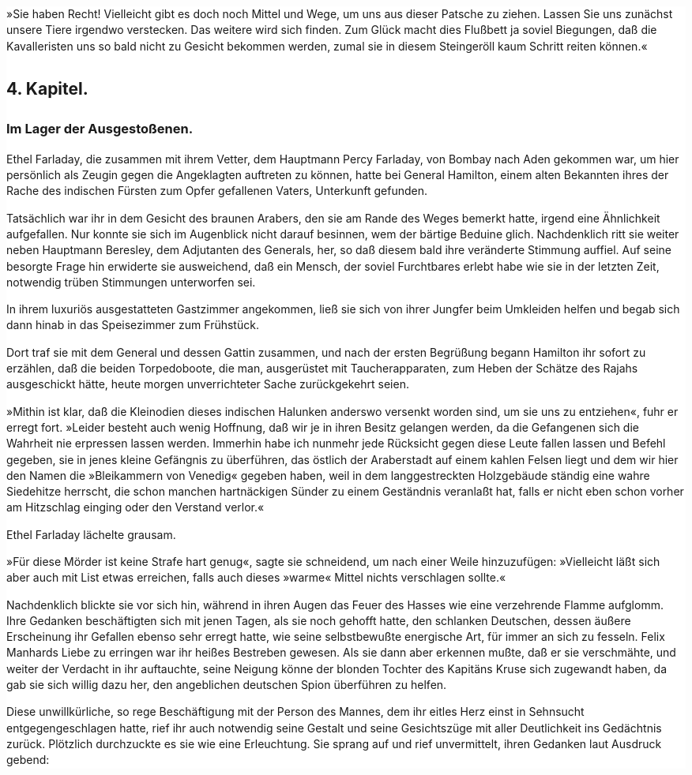 »Sie haben Recht! Vielleicht gibt es doch noch Mittel und Wege, um uns aus dieser Patsche zu ziehen. Lassen Sie uns zunächst unsere Tiere irgendwo verstecken. Das weitere wird sich finden. Zum Glück macht dies Flußbett ja soviel Biegungen, daß die Kavalleristen uns so bald nicht zu Gesicht bekommen werden, zumal sie in diesem Steingeröll kaum Schritt reiten können.«


<h2>4. Kapitel.</h2>

<h3>Im Lager der Ausgestoßenen.</h3>

Ethel Farladay, die zusammen mit ihrem Vetter, dem Hauptmann Percy Farladay, von Bombay nach Aden gekommen war, um hier persönlich als Zeugin gegen die Angeklagten auftreten zu können, hatte bei General Hamilton, einem alten Bekannten ihres der Rache des indischen Fürsten zum Opfer gefallenen Vaters, Unterkunft gefunden.

Tatsächlich war ihr in dem Gesicht des braunen Arabers, den sie am Rande des Weges bemerkt hatte, irgend eine Ähnlichkeit aufgefallen. Nur konnte sie sich im Augenblick nicht darauf besinnen, wem der bärtige Beduine glich. Nachdenklich ritt sie weiter neben Hauptmann Beresley, dem Adjutanten des Generals, her, so daß diesem bald ihre veränderte Stimmung auffiel. Auf seine besorgte Frage hin erwiderte sie ausweichend, daß ein Mensch, der soviel Furchtbares erlebt habe wie sie in der letzten Zeit, notwendig trüben Stimmungen unterworfen sei.

In ihrem luxuriös ausgestatteten Gastzimmer angekommen, ließ sie sich von ihrer Jungfer beim Umkleiden helfen und begab sich dann hinab in das Speisezimmer zum Frühstück.

Dort traf sie mit dem General und dessen Gattin zusammen, und nach der ersten Begrüßung begann Hamilton ihr sofort zu erzählen, daß die beiden Torpedoboote, die man, ausgerüstet mit Taucherapparaten, zum Heben der Schätze des Rajahs ausgeschickt hätte, heute morgen unverrichteter Sache zurückgekehrt seien.

»Mithin ist klar, daß die Kleinodien dieses indischen Halunken anderswo versenkt worden sind, um sie uns zu entziehen«, fuhr er erregt fort. »Leider besteht auch wenig Hoffnung, daß wir je in ihren Besitz gelangen werden, da die Gefangenen sich die Wahrheit nie erpressen lassen werden. Immerhin habe ich nunmehr jede Rücksicht gegen diese Leute fallen lassen und Befehl gegeben, sie in jenes kleine Gefängnis zu überführen, das östlich der Araberstadt auf einem kahlen Felsen liegt und dem wir hier den Namen die »Bleikammern von Venedig« gegeben haben, weil in dem langgestreckten Holzgebäude ständig eine wahre Siedehitze herrscht, die schon manchen hartnäckigen Sünder zu einem Geständnis veranlaßt hat, falls er nicht eben schon vorher am Hitzschlag einging oder den Verstand verlor.«

Ethel Farladay lächelte grausam.

»Für diese Mörder ist keine Strafe hart genug«, sagte sie schneidend, um nach einer Weile hinzuzufügen: »Vielleicht läßt sich aber auch mit List etwas erreichen, falls auch dieses »warme« Mittel nichts verschlagen sollte.«

Nachdenklich blickte sie vor sich hin, während in ihren Augen das Feuer des Hasses wie eine verzehrende Flamme aufglomm. Ihre Gedanken beschäftigten sich mit jenen Tagen, als sie noch gehofft hatte, den schlanken Deutschen, dessen äußere Erscheinung ihr Gefallen ebenso sehr erregt hatte, wie seine selbstbewußte energische Art, für immer an sich zu fesseln. Felix Manhards Liebe zu erringen war ihr heißes Bestreben gewesen. Als sie dann aber erkennen mußte, daß er sie verschmähte, und weiter der Verdacht in ihr auftauchte, seine Neigung könne der blonden Tochter des Kapitäns Kruse sich zugewandt haben, da gab sie sich willig dazu her, den angeblichen deutschen Spion überführen zu helfen.

Diese unwillkürliche, so rege Beschäftigung mit der Person des Mannes, dem ihr eitles Herz einst in Sehnsucht entgegengeschlagen hatte, rief ihr auch notwendig seine Gestalt und seine Gesichtszüge mit aller Deutlichkeit ins Gedächtnis zurück. Plötzlich durchzuckte es sie wie eine Erleuchtung. Sie sprang auf und rief unvermittelt, ihren Gedanken laut Ausdruck gebend:
